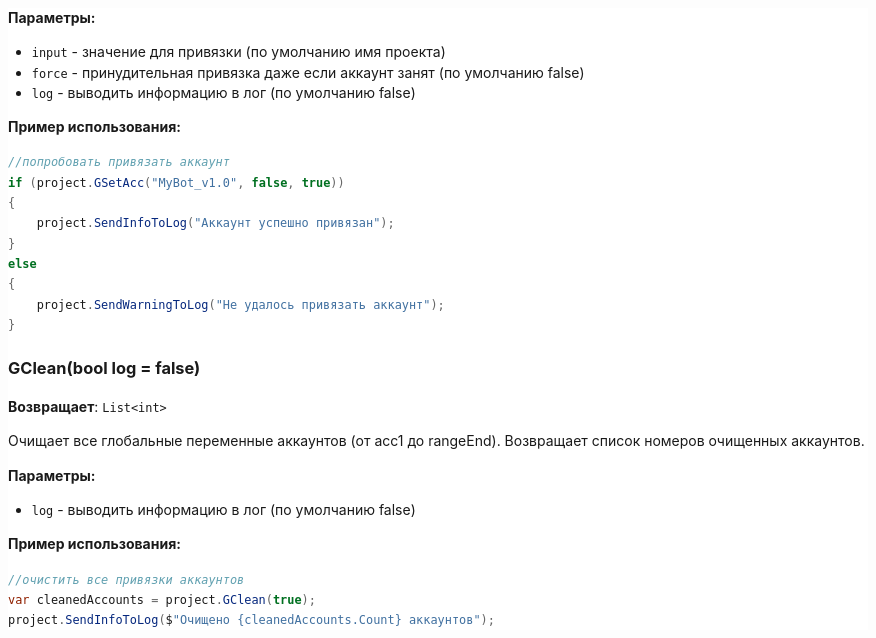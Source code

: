 **Параметры:**
- `input` - значение для привязки (по умолчанию имя проекта)
- `force` - принудительная привязка даже если аккаунт занят (по умолчанию false)
- `log` - выводить информацию в лог (по умолчанию false)

**Пример использования:**
```csharp
//попробовать привязать аккаунт
if (project.GSetAcc("MyBot_v1.0", false, true))
{
    project.SendInfoToLog("Аккаунт успешно привязан");
}
else
{
    project.SendWarningToLog("Не удалось привязать аккаунт");
}
```

### GClean(bool log = false)

**Возвращает**: `List<int>`

Очищает все глобальные переменные аккаунтов (от acc1 до rangeEnd). Возвращает список номеров очищенных аккаунтов.

**Параметры:**
- `log` - выводить информацию в лог (по умолчанию false)

**Пример использования:**
```csharp
//очистить все привязки аккаунтов
var cleanedAccounts = project.GClean(true);
project.SendInfoToLog($"Очищено {cleanedAccounts.Count} аккаунтов");
```